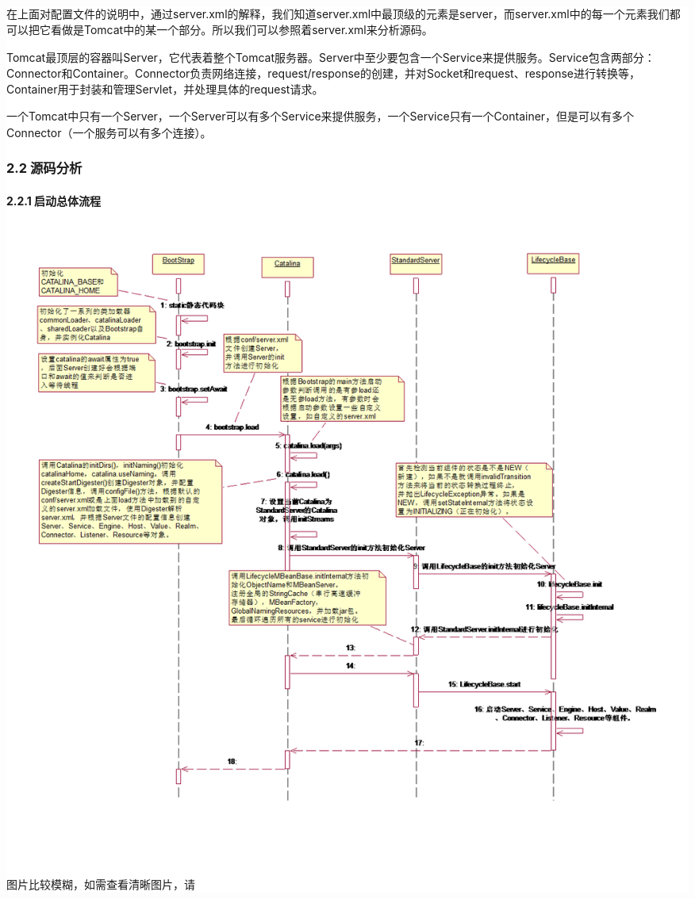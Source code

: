 在上面对配置文件的说明中，通过server.xml的解释，我们知道server.xml中最顶级的元素是server，而server.xml中的每一个元素我们都可以把它看做是Tomcat中的某一个部分。所以我们可以参照着server.xml来分析源码。

Tomcat最顶层的容器叫Server，它代表着整个Tomcat服务器。Server中至少要包含一个Service来提供服务。Service包含两部分：Connector和Container。Connector负责网络连接，request/response的创建，并对Socket和request、response进行转换等，Container用于封装和管理Servlet，并处理具体的request请求。

一个Tomcat中只有一个Server，一个Server可以有多个Service来提供服务，一个Service只有一个Container，但是可以有多个Connector（一个服务可以有多个连接）。

### 2.2 源码分析

#### 2.2.1 启动总体流程

###### ![tomcat启动流程分析](https://github.com/ArtIsLong/apache-tomcat-8.5.16-src/blob/master/resources/images/tomcat%E5%90%AF%E5%8A%A8%E6%B5%81%E7%A8%8B%E5%88%86%E6%9E%90.png?raw=true)

图片比较模糊，如需查看清晰图片，请

